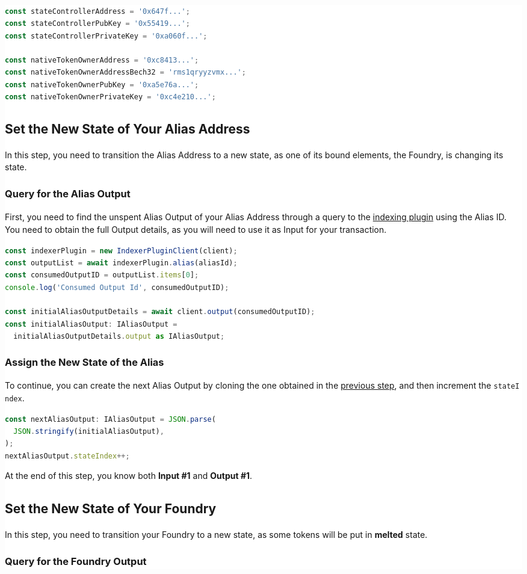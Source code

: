 ```typescript
const stateControllerAddress = '0x647f...';
const stateControllerPubKey = '0x55419...';
const stateControllerPrivateKey = '0xa060f...';

const nativeTokenOwnerAddress = '0xc8413...';
const nativeTokenOwnerAddressBech32 = 'rms1qryyzvmx...';
const nativeTokenOwnerPubKey = '0xa5e76a...';
const nativeTokenOwnerPrivateKey = '0xc4e210...';
```

## Set the New State of Your Alias Address

In this step, you need to transition the Alias Address to a new state, as one of its bound elements, the Foundry, is changing its state.

### Query for the Alias Output

First, you need to find the unspent Alias Output of your Alias Address through a query to the [indexing plugin](/hornet/2.0-rc.6/inx-plugins/indexer/api_reference) using the Alias ID. You need to obtain the full Output details, as you will need to use it as Input for your transaction.

```typescript
const indexerPlugin = new IndexerPluginClient(client);
const outputList = await indexerPlugin.alias(aliasId);
const consumedOutputID = outputList.items[0];
console.log('Consumed Output Id', consumedOutputID);

const initialAliasOutputDetails = await client.output(consumedOutputID);
const initialAliasOutput: IAliasOutput =
  initialAliasOutputDetails.output as IAliasOutput;
```

### Assign the New State of the Alias

To continue, you can create the next Alias Output by cloning the one obtained in the [previous step](#query-for-the-alias-output), and then increment the `stateIndex`.

```typescript
const nextAliasOutput: IAliasOutput = JSON.parse(
  JSON.stringify(initialAliasOutput),
);
nextAliasOutput.stateIndex++;
```

At the end of this step, you know both **Input #1** and **Output #1**.

## Set the New State of Your Foundry

In this step, you need to transition your Foundry to a new state, as some tokens will be put in **melted** state.

### Query for the Foundry Output
